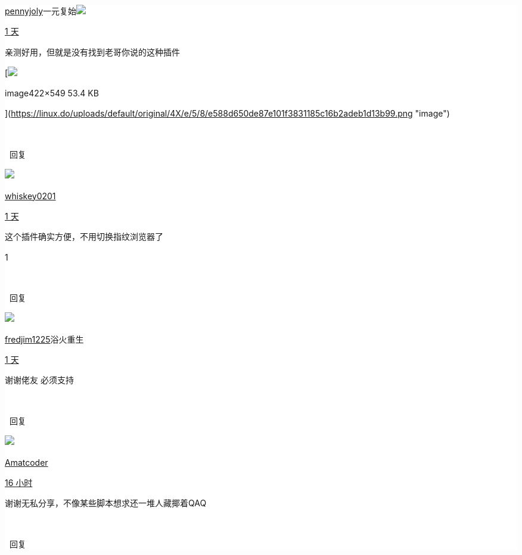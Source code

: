 [pennyjoly](/u/pennyjoly)一元复始![](https://linux.do/images/emoji/twemoji/cake.png?v=14)

[1 天](/t/topic/875944/57?u=niyan2025 "发布日期")

亲测好用，但就是没有找到老哥你说的这种插件  

[![](https://linux.do/uploads/default/optimized/4X/e/5/8/e588d650de87e101f3831185c16b2adeb1d13b99_2_384x500.png)

image422×549 53.4 KB

](https://linux.do/uploads/default/original/4X/e/5/8/e588d650de87e101f3831185c16b2adeb1d13b99.png "image")

  

​

​ ​ 回复

[![](https://linux.do/user_avatar/linux.do/whiskey0201/144/539898_2.png)
](/u/whiskey0201)

[whiskey0201](/u/whiskey0201)

[1 天](/t/topic/875944/58?u=niyan2025 "发布日期")

这个插件确实方便，不用切换指纹浏览器了

  

1

​

​ ​ 回复

[![](https://linux.do/user_avatar/linux.do/fredjim1225/144/844916_2.png)
](/u/fredjim1225)

[fredjim1225](/u/fredjim1225)浴火重生

[1 天](/t/topic/875944/59?u=niyan2025 "发布日期")

谢谢佬友 必须支持

  

​

​ ​ 回复

[![](https://linux.do/letter_avatar/amatcoder/144/5_d44a9b381edc88181525e3c8350177ca.png)
](/u/Amatcoder)

[Amatcoder](/u/Amatcoder)

[16 小时](/t/topic/875944/60?u=niyan2025 "发布日期")

谢谢无私分享，不像某些脚本想求还一堆人藏揶着QAQ

  

​

​ ​ 回复
